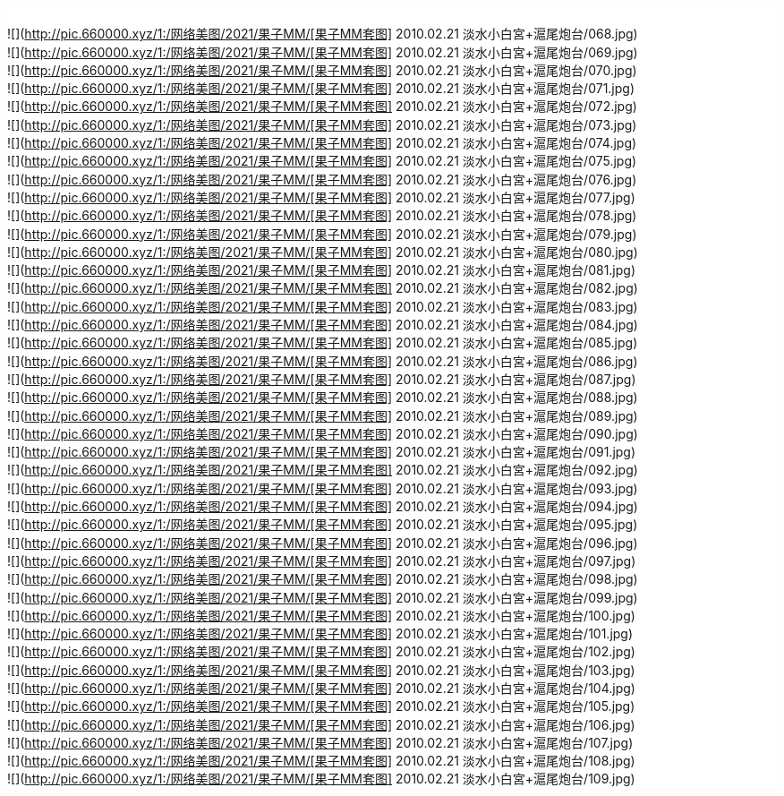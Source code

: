 <br>![](http://pic.660000.xyz/1:/网络美图/2021/果子MM/[果子MM套图] 2010.02.21 淡水小白宮+滬尾炮台/068.jpg) <br>![](http://pic.660000.xyz/1:/网络美图/2021/果子MM/[果子MM套图] 2010.02.21 淡水小白宮+滬尾炮台/069.jpg) <br>![](http://pic.660000.xyz/1:/网络美图/2021/果子MM/[果子MM套图] 2010.02.21 淡水小白宮+滬尾炮台/070.jpg) <br>![](http://pic.660000.xyz/1:/网络美图/2021/果子MM/[果子MM套图] 2010.02.21 淡水小白宮+滬尾炮台/071.jpg) <br>![](http://pic.660000.xyz/1:/网络美图/2021/果子MM/[果子MM套图] 2010.02.21 淡水小白宮+滬尾炮台/072.jpg) <br>![](http://pic.660000.xyz/1:/网络美图/2021/果子MM/[果子MM套图] 2010.02.21 淡水小白宮+滬尾炮台/073.jpg) <br>![](http://pic.660000.xyz/1:/网络美图/2021/果子MM/[果子MM套图] 2010.02.21 淡水小白宮+滬尾炮台/074.jpg) <br>![](http://pic.660000.xyz/1:/网络美图/2021/果子MM/[果子MM套图] 2010.02.21 淡水小白宮+滬尾炮台/075.jpg) <br>![](http://pic.660000.xyz/1:/网络美图/2021/果子MM/[果子MM套图] 2010.02.21 淡水小白宮+滬尾炮台/076.jpg) <br>![](http://pic.660000.xyz/1:/网络美图/2021/果子MM/[果子MM套图] 2010.02.21 淡水小白宮+滬尾炮台/077.jpg) <br>![](http://pic.660000.xyz/1:/网络美图/2021/果子MM/[果子MM套图] 2010.02.21 淡水小白宮+滬尾炮台/078.jpg) <br>![](http://pic.660000.xyz/1:/网络美图/2021/果子MM/[果子MM套图] 2010.02.21 淡水小白宮+滬尾炮台/079.jpg) <br>![](http://pic.660000.xyz/1:/网络美图/2021/果子MM/[果子MM套图] 2010.02.21 淡水小白宮+滬尾炮台/080.jpg) <br>![](http://pic.660000.xyz/1:/网络美图/2021/果子MM/[果子MM套图] 2010.02.21 淡水小白宮+滬尾炮台/081.jpg) <br>![](http://pic.660000.xyz/1:/网络美图/2021/果子MM/[果子MM套图] 2010.02.21 淡水小白宮+滬尾炮台/082.jpg) <br>![](http://pic.660000.xyz/1:/网络美图/2021/果子MM/[果子MM套图] 2010.02.21 淡水小白宮+滬尾炮台/083.jpg) <br>![](http://pic.660000.xyz/1:/网络美图/2021/果子MM/[果子MM套图] 2010.02.21 淡水小白宮+滬尾炮台/084.jpg) <br>![](http://pic.660000.xyz/1:/网络美图/2021/果子MM/[果子MM套图] 2010.02.21 淡水小白宮+滬尾炮台/085.jpg) <br>![](http://pic.660000.xyz/1:/网络美图/2021/果子MM/[果子MM套图] 2010.02.21 淡水小白宮+滬尾炮台/086.jpg) <br>![](http://pic.660000.xyz/1:/网络美图/2021/果子MM/[果子MM套图] 2010.02.21 淡水小白宮+滬尾炮台/087.jpg) <br>![](http://pic.660000.xyz/1:/网络美图/2021/果子MM/[果子MM套图] 2010.02.21 淡水小白宮+滬尾炮台/088.jpg) <br>![](http://pic.660000.xyz/1:/网络美图/2021/果子MM/[果子MM套图] 2010.02.21 淡水小白宮+滬尾炮台/089.jpg) <br>![](http://pic.660000.xyz/1:/网络美图/2021/果子MM/[果子MM套图] 2010.02.21 淡水小白宮+滬尾炮台/090.jpg) <br>![](http://pic.660000.xyz/1:/网络美图/2021/果子MM/[果子MM套图] 2010.02.21 淡水小白宮+滬尾炮台/091.jpg) <br>![](http://pic.660000.xyz/1:/网络美图/2021/果子MM/[果子MM套图] 2010.02.21 淡水小白宮+滬尾炮台/092.jpg) <br>![](http://pic.660000.xyz/1:/网络美图/2021/果子MM/[果子MM套图] 2010.02.21 淡水小白宮+滬尾炮台/093.jpg) <br>![](http://pic.660000.xyz/1:/网络美图/2021/果子MM/[果子MM套图] 2010.02.21 淡水小白宮+滬尾炮台/094.jpg) <br>![](http://pic.660000.xyz/1:/网络美图/2021/果子MM/[果子MM套图] 2010.02.21 淡水小白宮+滬尾炮台/095.jpg) <br>![](http://pic.660000.xyz/1:/网络美图/2021/果子MM/[果子MM套图] 2010.02.21 淡水小白宮+滬尾炮台/096.jpg) <br>![](http://pic.660000.xyz/1:/网络美图/2021/果子MM/[果子MM套图] 2010.02.21 淡水小白宮+滬尾炮台/097.jpg) <br>![](http://pic.660000.xyz/1:/网络美图/2021/果子MM/[果子MM套图] 2010.02.21 淡水小白宮+滬尾炮台/098.jpg) <br>![](http://pic.660000.xyz/1:/网络美图/2021/果子MM/[果子MM套图] 2010.02.21 淡水小白宮+滬尾炮台/099.jpg) <br>![](http://pic.660000.xyz/1:/网络美图/2021/果子MM/[果子MM套图] 2010.02.21 淡水小白宮+滬尾炮台/100.jpg) <br>![](http://pic.660000.xyz/1:/网络美图/2021/果子MM/[果子MM套图] 2010.02.21 淡水小白宮+滬尾炮台/101.jpg) <br>![](http://pic.660000.xyz/1:/网络美图/2021/果子MM/[果子MM套图] 2010.02.21 淡水小白宮+滬尾炮台/102.jpg) <br>![](http://pic.660000.xyz/1:/网络美图/2021/果子MM/[果子MM套图] 2010.02.21 淡水小白宮+滬尾炮台/103.jpg) <br>![](http://pic.660000.xyz/1:/网络美图/2021/果子MM/[果子MM套图] 2010.02.21 淡水小白宮+滬尾炮台/104.jpg) <br>![](http://pic.660000.xyz/1:/网络美图/2021/果子MM/[果子MM套图] 2010.02.21 淡水小白宮+滬尾炮台/105.jpg) <br>![](http://pic.660000.xyz/1:/网络美图/2021/果子MM/[果子MM套图] 2010.02.21 淡水小白宮+滬尾炮台/106.jpg) <br>![](http://pic.660000.xyz/1:/网络美图/2021/果子MM/[果子MM套图] 2010.02.21 淡水小白宮+滬尾炮台/107.jpg) <br>![](http://pic.660000.xyz/1:/网络美图/2021/果子MM/[果子MM套图] 2010.02.21 淡水小白宮+滬尾炮台/108.jpg) <br>![](http://pic.660000.xyz/1:/网络美图/2021/果子MM/[果子MM套图] 2010.02.21 淡水小白宮+滬尾炮台/109.jpg) <br>